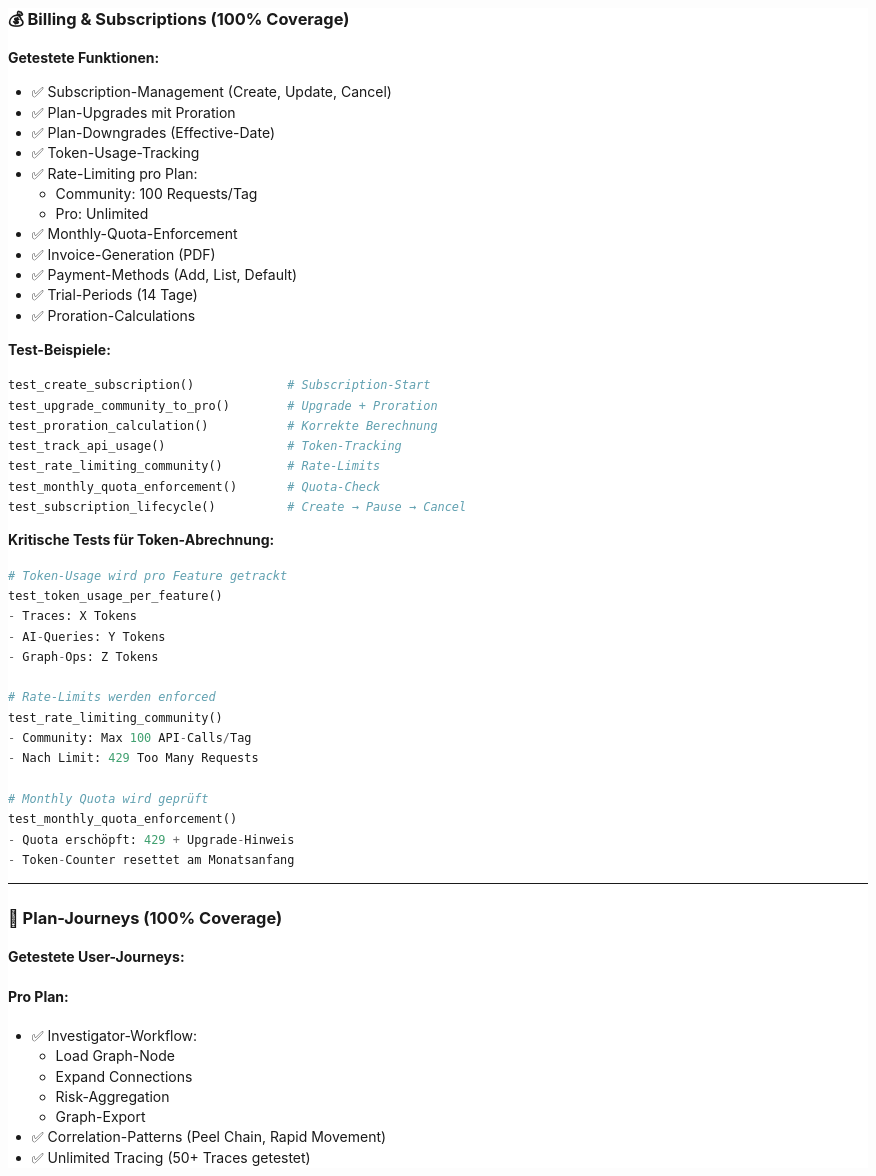 ### 💰 Billing & Subscriptions (100% Coverage)

**Getestete Funktionen:**
- ✅ Subscription-Management (Create, Update, Cancel)
- ✅ Plan-Upgrades mit Proration
- ✅ Plan-Downgrades (Effective-Date)
- ✅ Token-Usage-Tracking
- ✅ Rate-Limiting pro Plan:
  - Community: 100 Requests/Tag
  - Pro: Unlimited
- ✅ Monthly-Quota-Enforcement
- ✅ Invoice-Generation (PDF)
- ✅ Payment-Methods (Add, List, Default)
- ✅ Trial-Periods (14 Tage)
- ✅ Proration-Calculations

**Test-Beispiele:**
```python
test_create_subscription()             # Subscription-Start
test_upgrade_community_to_pro()        # Upgrade + Proration
test_proration_calculation()           # Korrekte Berechnung
test_track_api_usage()                 # Token-Tracking
test_rate_limiting_community()         # Rate-Limits
test_monthly_quota_enforcement()       # Quota-Check
test_subscription_lifecycle()          # Create → Pause → Cancel
```

**Kritische Tests für Token-Abrechnung:**
```python
# Token-Usage wird pro Feature getrackt
test_token_usage_per_feature()
- Traces: X Tokens
- AI-Queries: Y Tokens
- Graph-Ops: Z Tokens

# Rate-Limits werden enforced
test_rate_limiting_community()
- Community: Max 100 API-Calls/Tag
- Nach Limit: 429 Too Many Requests

# Monthly Quota wird geprüft
test_monthly_quota_enforcement()
- Quota erschöpft: 429 + Upgrade-Hinweis
- Token-Counter resettet am Monatsanfang
```

---

### 🎯 Plan-Journeys (100% Coverage)

**Getestete User-Journeys:**

#### **Pro Plan:**
- ✅ Investigator-Workflow:
  - Load Graph-Node
  - Expand Connections
  - Risk-Aggregation
  - Graph-Export
- ✅ Correlation-Patterns (Peel Chain, Rapid Movement)
- ✅ Unlimited Tracing (50+ Traces getestet)
